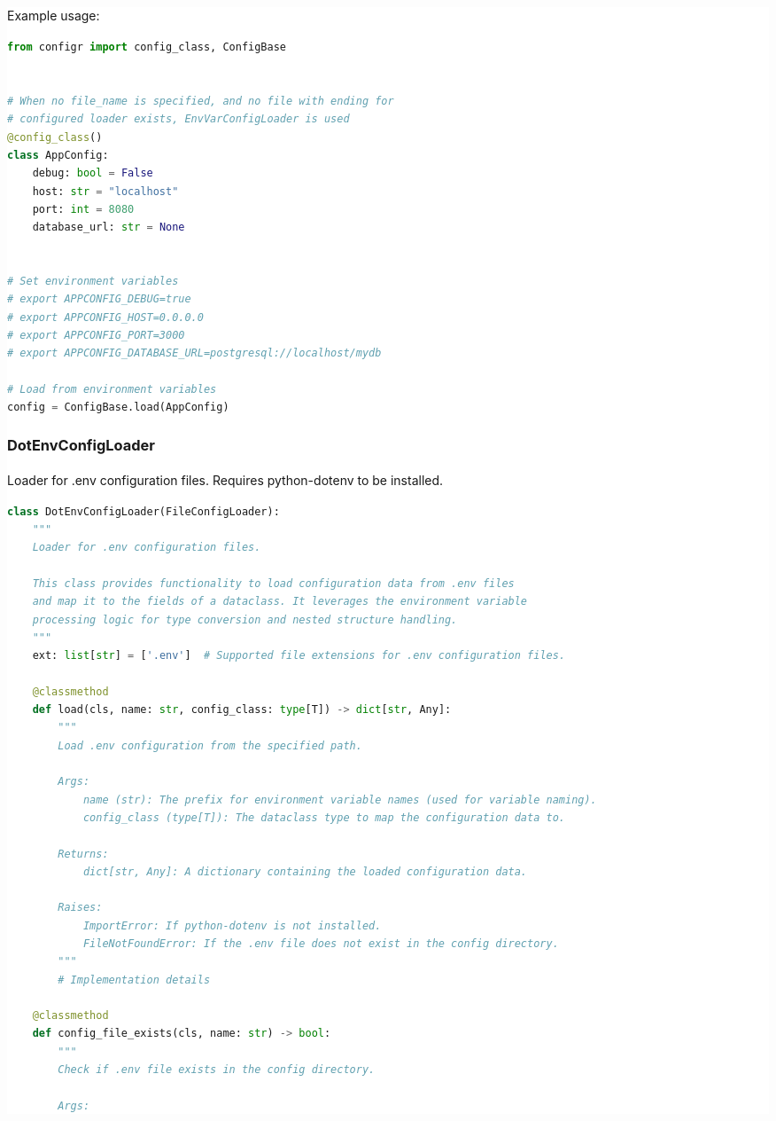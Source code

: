Example usage:

```python
from configr import config_class, ConfigBase


# When no file_name is specified, and no file with ending for
# configured loader exists, EnvVarConfigLoader is used
@config_class()
class AppConfig:
    debug: bool = False
    host: str = "localhost"
    port: int = 8080
    database_url: str = None


# Set environment variables
# export APPCONFIG_DEBUG=true
# export APPCONFIG_HOST=0.0.0.0
# export APPCONFIG_PORT=3000
# export APPCONFIG_DATABASE_URL=postgresql://localhost/mydb

# Load from environment variables
config = ConfigBase.load(AppConfig)
```

### DotEnvConfigLoader

Loader for .env configuration files. Requires python-dotenv to be installed.

```python
class DotEnvConfigLoader(FileConfigLoader):
    """
    Loader for .env configuration files.
    
    This class provides functionality to load configuration data from .env files
    and map it to the fields of a dataclass. It leverages the environment variable
    processing logic for type conversion and nested structure handling.
    """
    ext: list[str] = ['.env']  # Supported file extensions for .env configuration files.

    @classmethod
    def load(cls, name: str, config_class: type[T]) -> dict[str, Any]:
        """
        Load .env configuration from the specified path.
        
        Args:
            name (str): The prefix for environment variable names (used for variable naming).
            config_class (type[T]): The dataclass type to map the configuration data to.
            
        Returns:
            dict[str, Any]: A dictionary containing the loaded configuration data.
            
        Raises:
            ImportError: If python-dotenv is not installed.
            FileNotFoundError: If the .env file does not exist in the config directory.
        """
        # Implementation details

    @classmethod
    def config_file_exists(cls, name: str) -> bool:
        """
        Check if .env file exists in the config directory.
        
        Args:
```